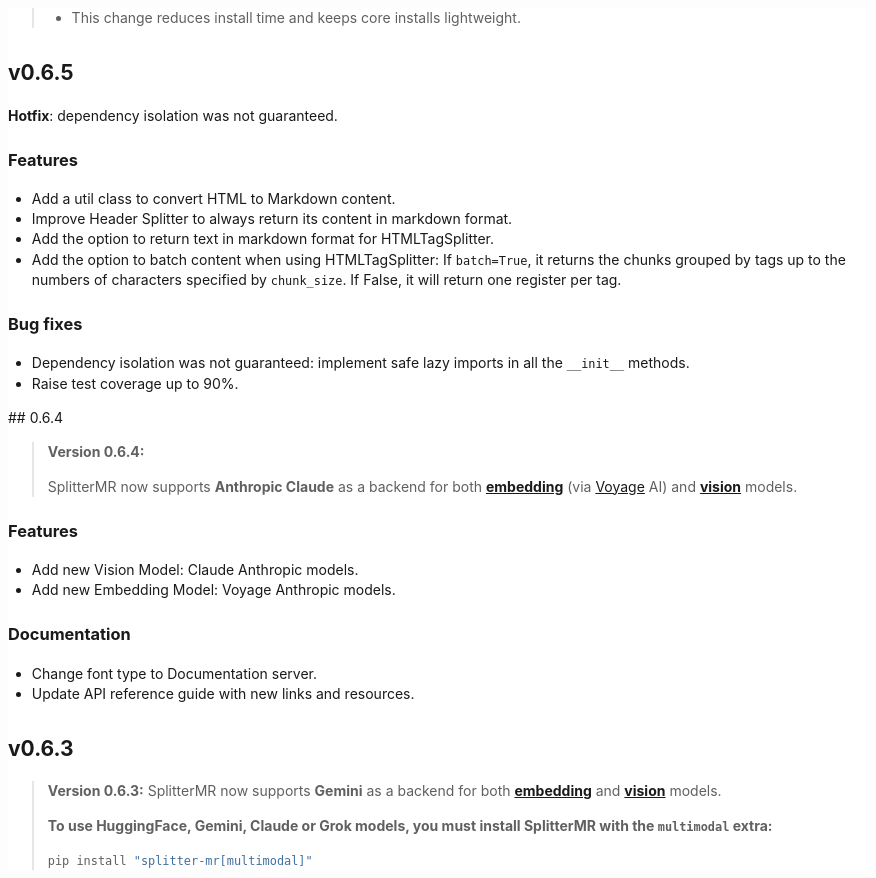 > - This change reduces install time and keeps core installs lightweight.

## v0.6.5

**Hotfix**: dependency isolation was not guaranteed.

### Features

- Add a util class to convert HTML to Markdown content.
- Improve Header Splitter to always return its content in markdown format.
- Add the option to return text in markdown format for HTMLTagSplitter.
- Add the option to batch content when using HTMLTagSplitter: If `batch=True`, it returns the chunks grouped by tags up to the numbers of characters specified by `chunk_size`. If False, it will return one register per tag.

### Bug fixes

- Dependency isolation was not guaranteed: implement safe lazy imports in all the `__init__` methods.
- Raise test coverage up to 90%. 

## 0.6.4

> **Version 0.6.4:**
> 
> SplitterMR now supports **Anthropic Claude** as a backend for both [**embedding**](https://andreshere00.github.io/Splitter_MR/api_reference/embedding#anthropicembeddings) (via [Voyage](https://docs.voyageai.com/docs/embeddings) AI) and [**vision**](https://andreshere00.github.io/Splitter_MR/api_reference/model#anthropicvisionmodel) models.

### Features

- Add new Vision Model: Claude Anthropic models.
- Add new Embedding Model: Voyage Anthropic models.

### Documentation

- Change font type to Documentation server.
- Update API reference guide with new links and resources.

## v0.6.3

> **Version 0.6.3:** SplitterMR now supports **Gemini** as a backend for both [**embedding**](https://andreshere00.github.io/Splitter_MR/api_reference/embedding#geminiembedding) and [**vision**](https://andreshere00.github.io/Splitter_MR/api_reference/model/#geminivisionmodel) models.
>
> **To use HuggingFace, Gemini, Claude or Grok models, you must install SplitterMR with the `multimodal` extra:**
>
> ```bash
> pip install "splitter-mr[multimodal]"
> ```
